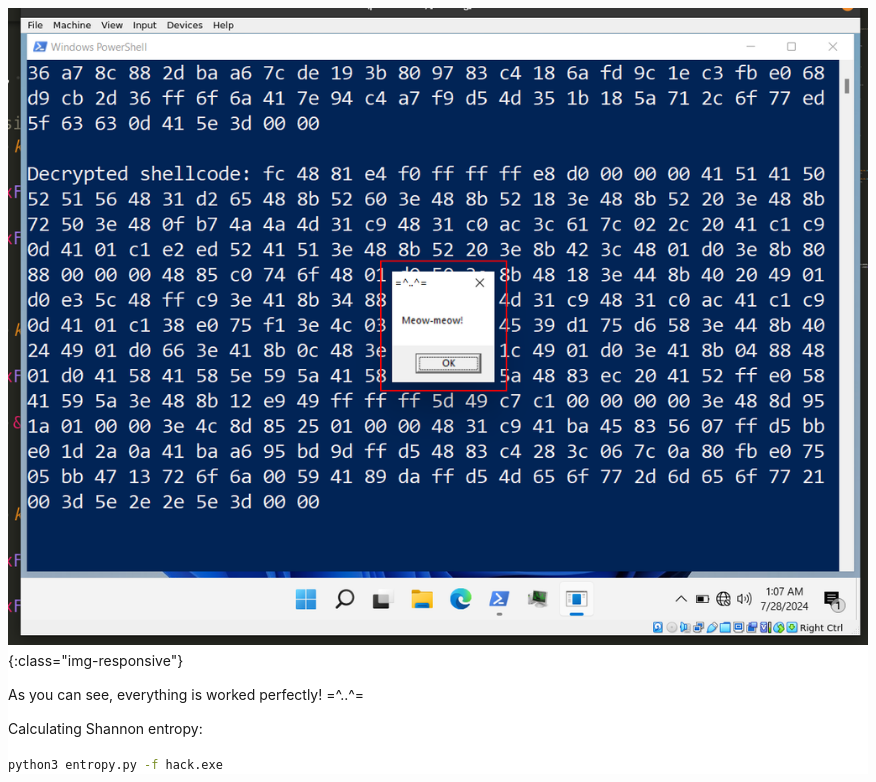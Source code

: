 ![cryptography](/assets/images/131/2024-07-28_11-08.png){:class="img-responsive"}      

As you can see, everything is worked perfectly! =^..^=     

Calculating Shannon entropy:    

```bash
python3 entropy.py -f hack.exe
```
